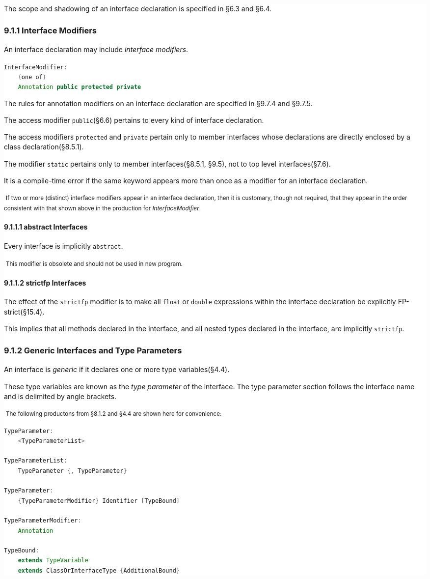 The scope and shadowing of an interface declaration is specified in &sect;6.3 and &sect;6.4.

### 9.1.1 Interface Modifiers

An interface declaration may include *interface modifiers*.

```java
InterfaceModifier:
	(one of)
	Annotation public protected private
```

The rules for annotation modifiers on an interface declaration are specified in &sect;9.7.4 and &sect;9.7.5.

The access modifier `public`(&sect;6.6) pertains to every kind of interface declaration.

The access modifiers `protected` and `private` pertain only to member interfaces whose declarations are directly enclosed by a class declaration(&sect;8.5.1).

The modifier `static` pertains only to member interfaces(&sect;8.5.1, &sect;9.5), not to top level interfaces(&sect;7.6).

It is a compile-time error if the same keyword appears more than once as a modifier for an interface declaration.

​	<small>If two or more (distinct) interface modifiers appear in an interface declaration, then it is customary, though not required, that they appear in the order consistent with that shown above in the production for *InterfaceModifier*.</small>

#### 9.1.1.1 abstract Interfaces

Every interface is implicitly `abstract`.

​	<small>This modifier is obsolete and should not be used in new program.</small>

#### 9.1.1.2 strictfp Interfaces

The effect of the `strictfp` modifier is to make all `float` or `double` expressions within the interface declaration be explicitly FP-strict(&sect;15.4).

This implies that all methods declared in the interface, and all nested types declared in the interface, are implicitly `strictfp`.

### 9.1.2 Generic Interfaces and Type Parameters

An interface is *generic* if it declares one or more type variables(&sect;4.4).

These type variables are known as the *type parameter* of the interface. The type parameter section follows the interface name and is delimited by angle brackets.

​	<small>The following productons from &sect;8.1.2 and &sect;4.4 are shown here for convenience:</small>

```java
TypeParameter:
	<TypeParameterList>
	
TypeParameterList:
	TypeParameter {, TypeParameter}

TypeParameter:
	{TypeParameterModifier} Identifier [TypeBound]
	
TypeParameterModifier:
	Annotation

TypeBound:
	extends TypeVariable
	extends ClassOrInterfaceType {AdditionalBound}

```